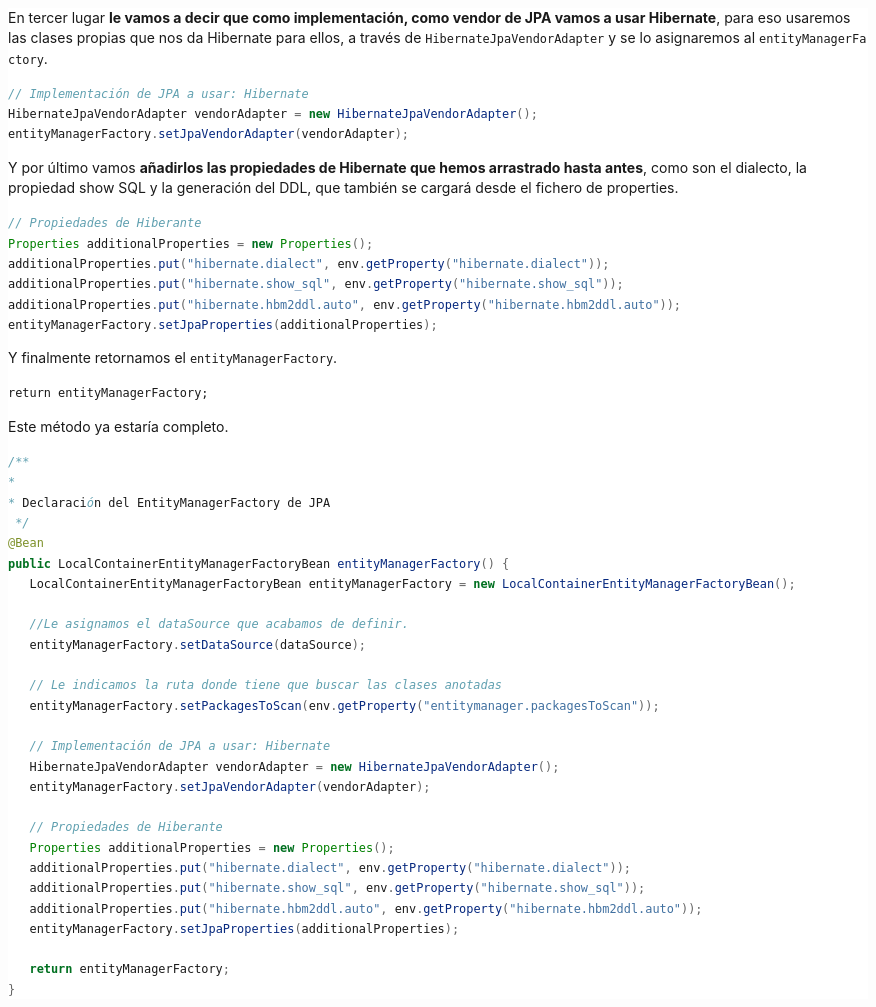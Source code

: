 En tercer lugar **le vamos a decir que como implementación, como vendor de JPA  vamos a usar Hibernate**, para eso usaremos las clases propias que nos da Hibernate para ellos, a través de `HibernateJpaVendorAdapter` y se lo asignaremos al `entityManagerFactory`.

```java
// Implementación de JPA a usar: Hibernate
HibernateJpaVendorAdapter vendorAdapter = new HibernateJpaVendorAdapter();
entityManagerFactory.setJpaVendorAdapter(vendorAdapter);
````
Y por último vamos **añadirlos las propiedades de Hibernate que hemos arrastrado hasta antes**, como son el dialecto, la propiedad show SQL y la generación del DDL, que también se cargará desde el fichero de properties.

```java
// Propiedades de Hiberante
Properties additionalProperties = new Properties();
additionalProperties.put("hibernate.dialect", env.getProperty("hibernate.dialect"));
additionalProperties.put("hibernate.show_sql", env.getProperty("hibernate.show_sql"));
additionalProperties.put("hibernate.hbm2ddl.auto", env.getProperty("hibernate.hbm2ddl.auto"));
entityManagerFactory.setJpaProperties(additionalProperties);
```

Y finalmente retornamos el `entityManagerFactory`.

`return entityManagerFactory;`

Este método ya estaría completo.

```java
/**
*
* Declaración del EntityManagerFactory de JPA
 */
@Bean
public LocalContainerEntityManagerFactoryBean entityManagerFactory() {
   LocalContainerEntityManagerFactoryBean entityManagerFactory = new LocalContainerEntityManagerFactoryBean();
		
   //Le asignamos el dataSource que acabamos de definir.
   entityManagerFactory.setDataSource(dataSource);

   // Le indicamos la ruta donde tiene que buscar las clases anotadas
   entityManagerFactory.setPackagesToScan(env.getProperty("entitymanager.packagesToScan"));

   // Implementación de JPA a usar: Hibernate
   HibernateJpaVendorAdapter vendorAdapter = new HibernateJpaVendorAdapter();
   entityManagerFactory.setJpaVendorAdapter(vendorAdapter);

   // Propiedades de Hiberante
   Properties additionalProperties = new Properties();
   additionalProperties.put("hibernate.dialect", env.getProperty("hibernate.dialect"));
   additionalProperties.put("hibernate.show_sql", env.getProperty("hibernate.show_sql"));
   additionalProperties.put("hibernate.hbm2ddl.auto", env.getProperty("hibernate.hbm2ddl.auto"));
   entityManagerFactory.setJpaProperties(additionalProperties);

   return entityManagerFactory;
}
```
